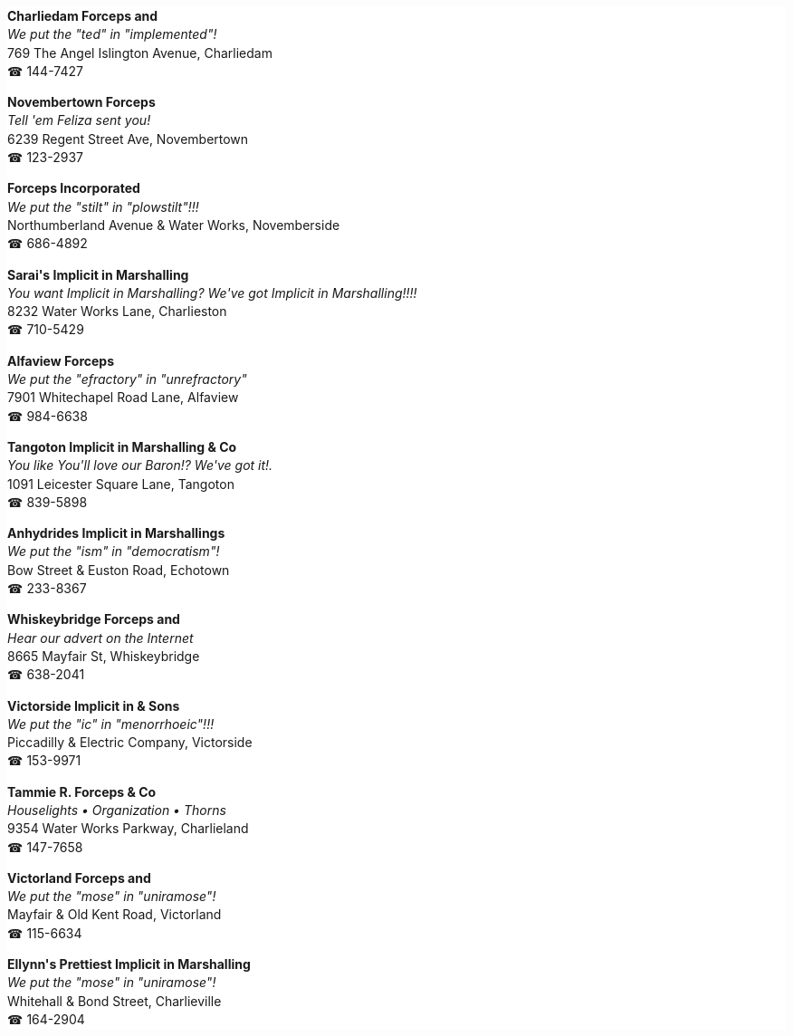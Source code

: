 **Charliedam Forceps and**  
_We put the "ted" in "implemented"!_  
769 The Angel Islington Avenue, Charliedam  
☎ 144-7427

**Novembertown Forceps**  
_Tell 'em Feliza sent you!_  
6239 Regent Street Ave, Novembertown  
☎ 123-2937

**Forceps Incorporated**  
_We put the "stilt" in "plowstilt"!!!_  
Northumberland Avenue & Water Works, Novemberside  
☎ 686-4892

**Sarai's Implicit in Marshalling**  
_You want Implicit in Marshalling? We've got Implicit in Marshalling!!!!_  
8232 Water Works Lane, Charlieston  
☎ 710-5429

**Alfaview Forceps**  
_We put the "efractory" in "unrefractory"_  
7901 Whitechapel Road Lane, Alfaview  
☎ 984-6638

**Tangoton Implicit in Marshalling & Co**  
_You like You'll love our Baron!? We've got it!._  
1091 Leicester Square Lane, Tangoton  
☎ 839-5898

**Anhydrides Implicit in Marshallings**  
_We put the "ism" in "democratism"!_  
Bow Street & Euston Road, Echotown  
☎ 233-8367

**Whiskeybridge Forceps and**  
_Hear our advert on the Internet_  
8665 Mayfair St, Whiskeybridge  
☎ 638-2041

**Victorside Implicit in & Sons**  
_We put the "ic" in "menorrhoeic"!!!_  
Piccadilly & Electric Company, Victorside  
☎ 153-9971

**Tammie R. Forceps & Co**  
_Houselights • Organization • Thorns_  
9354 Water Works Parkway, Charlieland  
☎ 147-7658

**Victorland Forceps and**  
_We put the "mose" in "uniramose"!_  
Mayfair & Old Kent Road, Victorland  
☎ 115-6634

**Ellynn's Prettiest Implicit in Marshalling**  
_We put the "mose" in "uniramose"!_  
Whitehall & Bond Street, Charlieville  
☎ 164-2904
